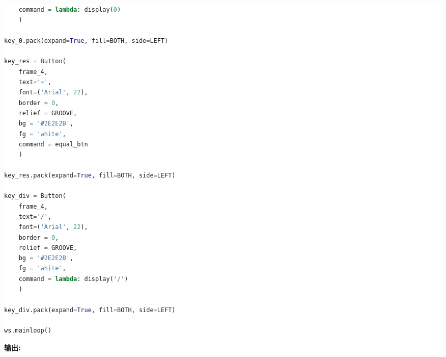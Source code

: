 ```py
    command = lambda: display(0)
    )

key_0.pack(expand=True, fill=BOTH, side=LEFT)

key_res = Button(
    frame_4,
    text='=',
    font=('Arial', 22),
    border = 0,
    relief = GROOVE,
    bg = '#2E2E2B',
    fg = 'white',
    command = equal_btn
    )

key_res.pack(expand=True, fill=BOTH, side=LEFT)

key_div = Button(
    frame_4,
    text='/',
    font=('Arial', 22),
    border = 0,
    relief = GROOVE,
    bg = '#2E2E2B',
    fg = 'white',
    command = lambda: display('/')
    )

key_div.pack(expand=True, fill=BOTH, side=LEFT)

ws.mainloop()
```

**输出:**
